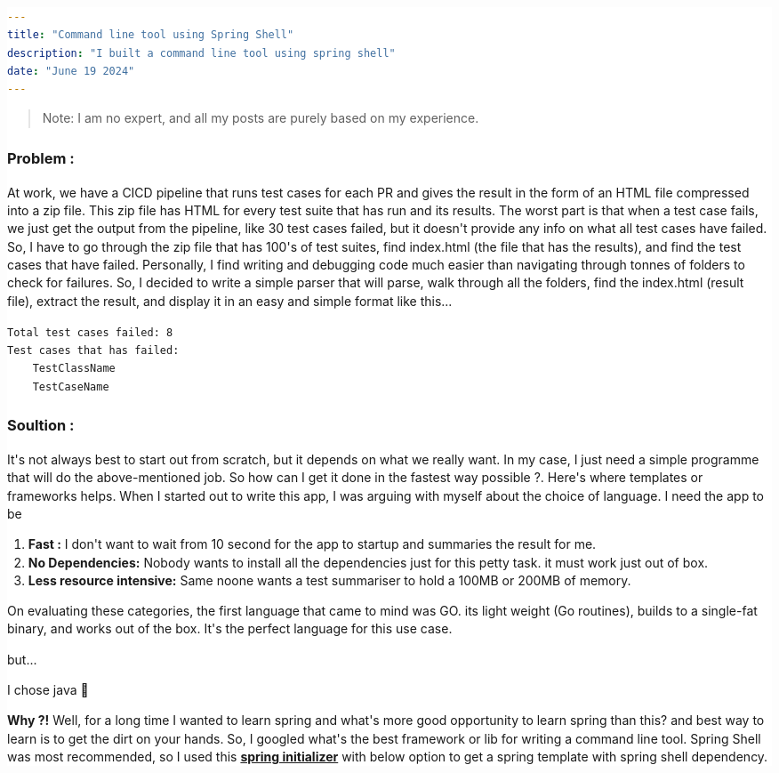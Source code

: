 ```yaml
---  
title: "Command line tool using Spring Shell"  
description: "I built a command line tool using spring shell"  
date: "June 19 2024"  
---  
```

> Note: I am no expert, and all my posts are purely based on my experience.  
### Problem :
At work, we have a CICD pipeline that runs test cases for each PR and gives the result in the form of an HTML file compressed into a zip file. This zip file has HTML for every test suite that has run and its results. The worst part is that when a test case fails, we just get the output from the pipeline, like 30 test cases failed, but it doesn't provide any info on what all test cases have failed. So, I have to go through the zip file that has 100's of test suites, find index.html (the file that has the results), and find the test cases that have failed. Personally, I find writing and debugging code much easier than navigating through tonnes of folders to check for failures. So, I decided to write a simple parser that will parse, walk through all the folders, find the index.html (result file), extract the result, and display it in an easy and simple format like this...

    Total test cases failed: 8
    Test cases that has failed:
	    TestClassName
	    TestCaseName
	    
### Soultion :  
It's not always best to start out from scratch, but it depends on what we really want. In my case, I just need a simple programme that will do the above-mentioned job. So how can I get it done in the fastest way possible ?. Here's where templates or frameworks helps. When I started out to write this app, I was arguing with myself about the choice of language. I need the app to be

 1. **Fast :**
I don't want to wait from 10 second for the app to startup and summaries the result for me.
2. **No Dependencies:**
Nobody wants to install all the dependencies just for this petty task. it must work just out of box.
3. **Less resource intensive:**
Same noone wants a test summariser to hold a 100MB or 200MB of memory.

On evaluating these categories, the first language that came to mind was GO. its light weight (Go routines), builds to a single-fat binary, and works out of the box. It's the perfect language for this use case.

but...

I chose java 🌚

**Why ?!**
Well, for a long time I wanted to learn spring and what's more good opportunity to learn spring than this? and best way to learn is to get the dirt on your hands. So, I googled what's the best framework or lib for writing a command line tool. Spring Shell was most recommended, so I used this **[spring initializer](https://start.spring.io/)** with below option to get a spring template with spring shell dependency.
